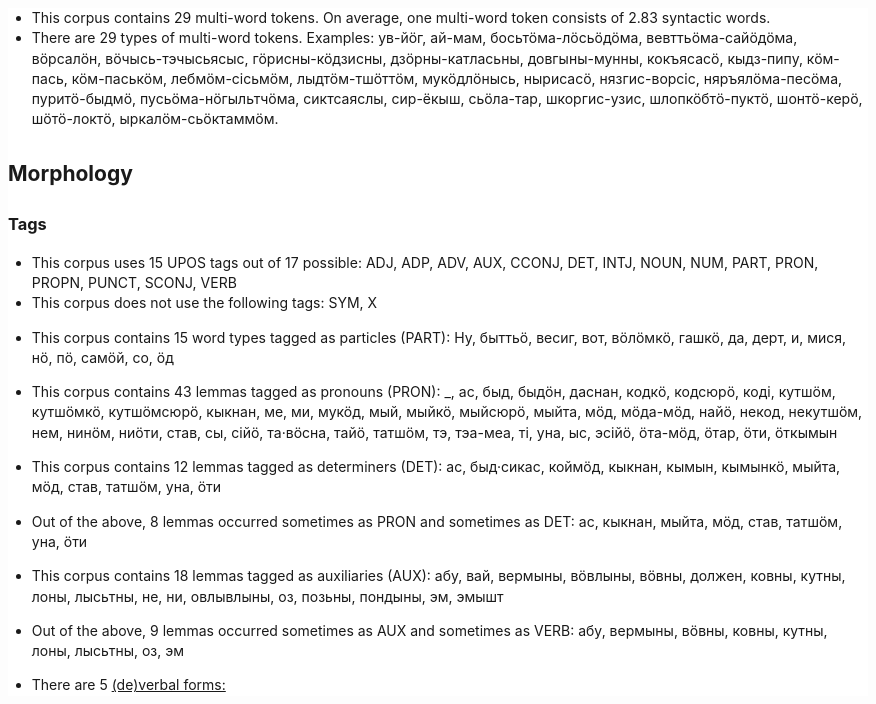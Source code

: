 <ul>
<li>This corpus contains 29 multi-word tokens. On average, one multi-word token consists of 2.83 syntactic words.</li>
<li>There are 29 types of multi-word tokens. Examples: yв-йӧг, ай-мам, босьтӧма-лӧсьӧдӧма, вевттьӧма-сайӧдӧма, вӧрсалӧн, вӧчысь-тэчысьясыс, гӧрисны-кӧдзисны, дзӧрны-катласьны, довгыны-мунны, кокъясасӧ, кыдз-пипу, кӧм-пась, кӧм-паськӧм, лебмӧм-сісьмӧм, лыдтӧм-тшӧттӧм, мукӧдлӧнысь, нырисасӧ, нязгис-ворсіс, няръялӧма-песӧма, пуритӧ-быдмӧ, пусьӧма-нӧгыльтчӧма, сиктсаяслы, сир-ёкыш, сьӧла-тар, шкоргис-узис, шлопкӧбтӧ-пуктӧ, шонтӧ-керӧ, шӧтӧ-локтӧ, ыркалӧм-сьӧктаммӧм.</li>
</ul>

<h2>Morphology</h2>

<h3>Tags</h3>

<ul>
<li>This corpus uses 15 UPOS tags out of 17 possible: <a>ADJ</a>, <a>ADP</a>, <a>ADV</a>, <a>AUX</a>, <a>CCONJ</a>, <a>DET</a>, <a>INTJ</a>, <a>NOUN</a>, <a>NUM</a>, <a>PART</a>, <a>PRON</a>, <a>PROPN</a>, <a>PUNCT</a>, <a>SCONJ</a>, <a>VERB</a></li>
<li>This corpus does not use the following tags: SYM, X</li>
</ul>

<ul>
<li>This corpus contains 15 word types tagged as particles (PART): Ну, быттьӧ, весиг, вот, вӧлӧмкӧ, гашкӧ, да, дерт, и, мися, нӧ, пӧ, самӧй, со, ӧд</li>
</ul>

<ul>
<li>This corpus contains 43 lemmas tagged as pronouns (PRON): _, ас, быд, быдӧн, даснан, кодкӧ, кодсюрӧ, коді, кутшӧм, кутшӧмкӧ, кутшӧмсюрӧ, кыкнан, ме, ми, мукӧд, мый, мыйкӧ, мыйсюрӧ, мыйта, мӧд, мӧда-мӧд, найӧ, некод, некутшӧм, нем, нинӧм, ниӧти, став, сы, сійӧ, та·вӧсна, тайӧ, татшӧм, тэ, тэа-меа, ті, уна, ыс, эсійӧ, ӧта-мӧд, ӧтар, ӧти, ӧткымын</li>
</ul>

<ul>
<li>This corpus contains 12 lemmas tagged as determiners (DET): ас, быд·сикас, коймӧд, кыкнан, кымын, кымынкӧ, мыйта, мӧд, став, татшӧм, уна, ӧти</li>
</ul>

<ul>
<li>Out of the above, 8 lemmas occurred sometimes as PRON and sometimes as DET: ас, кыкнан, мыйта, мӧд, став, татшӧм, уна, ӧти</li>
</ul>

<ul>
<li>This corpus contains 18 lemmas tagged as auxiliaries (AUX): абу, вай, вермыны, вӧвлыны, вӧвны, должен, ковны, кутны, лоны, лысьтны, не, ни, овлывлыны, оз, позьны, пондыны, эм, эмышт</li>
</ul>

<ul>
<li>Out of the above, 9 lemmas occurred sometimes as AUX and sometimes as VERB: абу, вермыны, вӧвны, ковны, кутны, лоны, лысьтны, оз, эм</li>
</ul>

<ul>
<li>There are 5 <a href="../feat/VerbForm.html">(de)verbal forms:</a></li>
</ul>
